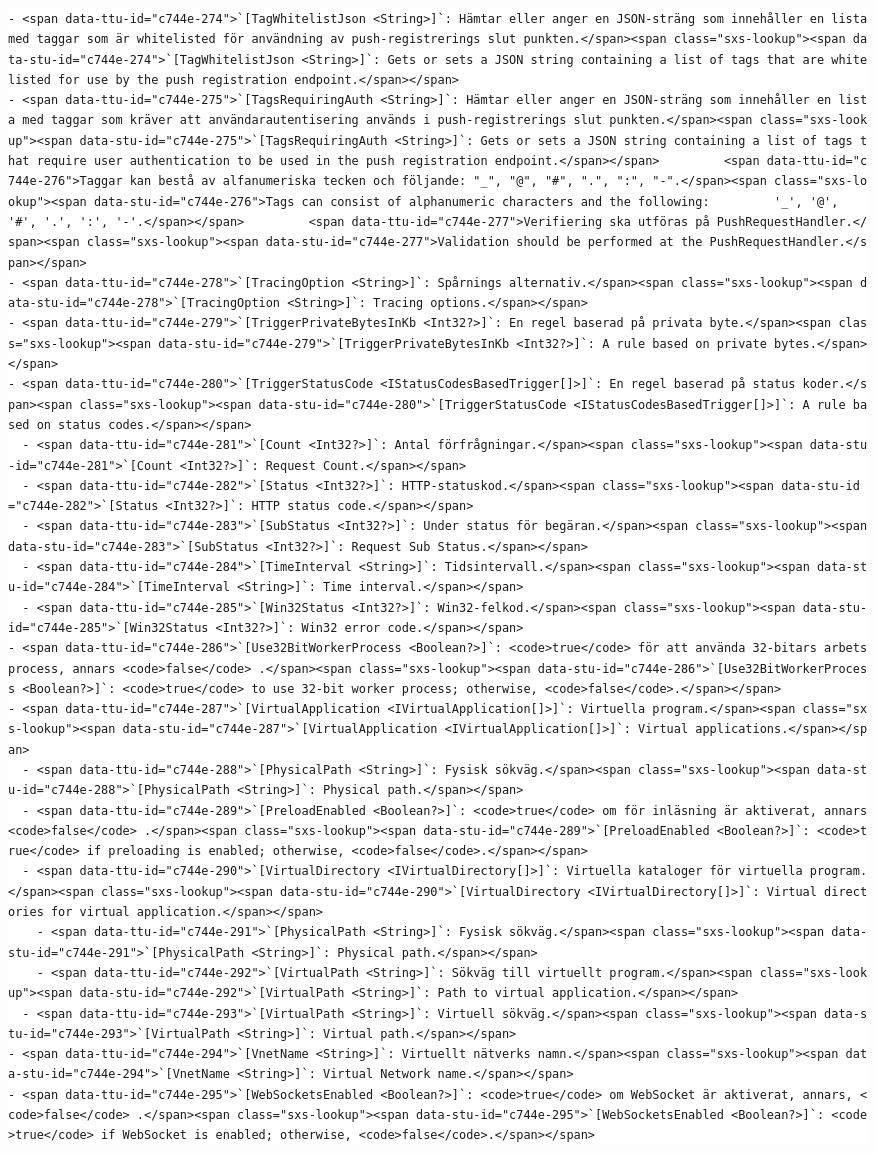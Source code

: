     - <span data-ttu-id="c744e-274">`[TagWhitelistJson <String>]`: Hämtar eller anger en JSON-sträng som innehåller en lista med taggar som är whitelisted för användning av push-registrerings slut punkten.</span><span class="sxs-lookup"><span data-stu-id="c744e-274">`[TagWhitelistJson <String>]`: Gets or sets a JSON string containing a list of tags that are whitelisted for use by the push registration endpoint.</span></span>
    - <span data-ttu-id="c744e-275">`[TagsRequiringAuth <String>]`: Hämtar eller anger en JSON-sträng som innehåller en lista med taggar som kräver att användarautentisering används i push-registrerings slut punkten.</span><span class="sxs-lookup"><span data-stu-id="c744e-275">`[TagsRequiringAuth <String>]`: Gets or sets a JSON string containing a list of tags that require user authentication to be used in the push registration endpoint.</span></span>         <span data-ttu-id="c744e-276">Taggar kan bestå av alfanumeriska tecken och följande: "_", "@", "#", ".", ":", "-".</span><span class="sxs-lookup"><span data-stu-id="c744e-276">Tags can consist of alphanumeric characters and the following:         '_', '@', '#', '.', ':', '-'.</span></span>         <span data-ttu-id="c744e-277">Verifiering ska utföras på PushRequestHandler.</span><span class="sxs-lookup"><span data-stu-id="c744e-277">Validation should be performed at the PushRequestHandler.</span></span>
    - <span data-ttu-id="c744e-278">`[TracingOption <String>]`: Spårnings alternativ.</span><span class="sxs-lookup"><span data-stu-id="c744e-278">`[TracingOption <String>]`: Tracing options.</span></span>
    - <span data-ttu-id="c744e-279">`[TriggerPrivateBytesInKb <Int32?>]`: En regel baserad på privata byte.</span><span class="sxs-lookup"><span data-stu-id="c744e-279">`[TriggerPrivateBytesInKb <Int32?>]`: A rule based on private bytes.</span></span>
    - <span data-ttu-id="c744e-280">`[TriggerStatusCode <IStatusCodesBasedTrigger[]>]`: En regel baserad på status koder.</span><span class="sxs-lookup"><span data-stu-id="c744e-280">`[TriggerStatusCode <IStatusCodesBasedTrigger[]>]`: A rule based on status codes.</span></span>
      - <span data-ttu-id="c744e-281">`[Count <Int32?>]`: Antal förfrågningar.</span><span class="sxs-lookup"><span data-stu-id="c744e-281">`[Count <Int32?>]`: Request Count.</span></span>
      - <span data-ttu-id="c744e-282">`[Status <Int32?>]`: HTTP-statuskod.</span><span class="sxs-lookup"><span data-stu-id="c744e-282">`[Status <Int32?>]`: HTTP status code.</span></span>
      - <span data-ttu-id="c744e-283">`[SubStatus <Int32?>]`: Under status för begäran.</span><span class="sxs-lookup"><span data-stu-id="c744e-283">`[SubStatus <Int32?>]`: Request Sub Status.</span></span>
      - <span data-ttu-id="c744e-284">`[TimeInterval <String>]`: Tidsintervall.</span><span class="sxs-lookup"><span data-stu-id="c744e-284">`[TimeInterval <String>]`: Time interval.</span></span>
      - <span data-ttu-id="c744e-285">`[Win32Status <Int32?>]`: Win32-felkod.</span><span class="sxs-lookup"><span data-stu-id="c744e-285">`[Win32Status <Int32?>]`: Win32 error code.</span></span>
    - <span data-ttu-id="c744e-286">`[Use32BitWorkerProcess <Boolean?>]`: <code>true</code> för att använda 32-bitars arbets process, annars <code>false</code> .</span><span class="sxs-lookup"><span data-stu-id="c744e-286">`[Use32BitWorkerProcess <Boolean?>]`: <code>true</code> to use 32-bit worker process; otherwise, <code>false</code>.</span></span>
    - <span data-ttu-id="c744e-287">`[VirtualApplication <IVirtualApplication[]>]`: Virtuella program.</span><span class="sxs-lookup"><span data-stu-id="c744e-287">`[VirtualApplication <IVirtualApplication[]>]`: Virtual applications.</span></span>
      - <span data-ttu-id="c744e-288">`[PhysicalPath <String>]`: Fysisk sökväg.</span><span class="sxs-lookup"><span data-stu-id="c744e-288">`[PhysicalPath <String>]`: Physical path.</span></span>
      - <span data-ttu-id="c744e-289">`[PreloadEnabled <Boolean?>]`: <code>true</code> om för inläsning är aktiverat, annars <code>false</code> .</span><span class="sxs-lookup"><span data-stu-id="c744e-289">`[PreloadEnabled <Boolean?>]`: <code>true</code> if preloading is enabled; otherwise, <code>false</code>.</span></span>
      - <span data-ttu-id="c744e-290">`[VirtualDirectory <IVirtualDirectory[]>]`: Virtuella kataloger för virtuella program.</span><span class="sxs-lookup"><span data-stu-id="c744e-290">`[VirtualDirectory <IVirtualDirectory[]>]`: Virtual directories for virtual application.</span></span>
        - <span data-ttu-id="c744e-291">`[PhysicalPath <String>]`: Fysisk sökväg.</span><span class="sxs-lookup"><span data-stu-id="c744e-291">`[PhysicalPath <String>]`: Physical path.</span></span>
        - <span data-ttu-id="c744e-292">`[VirtualPath <String>]`: Sökväg till virtuellt program.</span><span class="sxs-lookup"><span data-stu-id="c744e-292">`[VirtualPath <String>]`: Path to virtual application.</span></span>
      - <span data-ttu-id="c744e-293">`[VirtualPath <String>]`: Virtuell sökväg.</span><span class="sxs-lookup"><span data-stu-id="c744e-293">`[VirtualPath <String>]`: Virtual path.</span></span>
    - <span data-ttu-id="c744e-294">`[VnetName <String>]`: Virtuellt nätverks namn.</span><span class="sxs-lookup"><span data-stu-id="c744e-294">`[VnetName <String>]`: Virtual Network name.</span></span>
    - <span data-ttu-id="c744e-295">`[WebSocketsEnabled <Boolean?>]`: <code>true</code> om WebSocket är aktiverat, annars, <code>false</code> .</span><span class="sxs-lookup"><span data-stu-id="c744e-295">`[WebSocketsEnabled <Boolean?>]`: <code>true</code> if WebSocket is enabled; otherwise, <code>false</code>.</span></span>